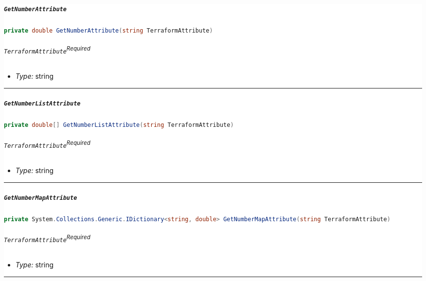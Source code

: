 ##### `GetNumberAttribute` <a name="GetNumberAttribute" id="rhizo-co-terraform-provider-oci.dataOciWaaWebAppAccelerationPolicies.DataOciWaaWebAppAccelerationPolicies.getNumberAttribute"></a>

```csharp
private double GetNumberAttribute(string TerraformAttribute)
```

###### `TerraformAttribute`<sup>Required</sup> <a name="TerraformAttribute" id="rhizo-co-terraform-provider-oci.dataOciWaaWebAppAccelerationPolicies.DataOciWaaWebAppAccelerationPolicies.getNumberAttribute.parameter.terraformAttribute"></a>

- *Type:* string

---

##### `GetNumberListAttribute` <a name="GetNumberListAttribute" id="rhizo-co-terraform-provider-oci.dataOciWaaWebAppAccelerationPolicies.DataOciWaaWebAppAccelerationPolicies.getNumberListAttribute"></a>

```csharp
private double[] GetNumberListAttribute(string TerraformAttribute)
```

###### `TerraformAttribute`<sup>Required</sup> <a name="TerraformAttribute" id="rhizo-co-terraform-provider-oci.dataOciWaaWebAppAccelerationPolicies.DataOciWaaWebAppAccelerationPolicies.getNumberListAttribute.parameter.terraformAttribute"></a>

- *Type:* string

---

##### `GetNumberMapAttribute` <a name="GetNumberMapAttribute" id="rhizo-co-terraform-provider-oci.dataOciWaaWebAppAccelerationPolicies.DataOciWaaWebAppAccelerationPolicies.getNumberMapAttribute"></a>

```csharp
private System.Collections.Generic.IDictionary<string, double> GetNumberMapAttribute(string TerraformAttribute)
```

###### `TerraformAttribute`<sup>Required</sup> <a name="TerraformAttribute" id="rhizo-co-terraform-provider-oci.dataOciWaaWebAppAccelerationPolicies.DataOciWaaWebAppAccelerationPolicies.getNumberMapAttribute.parameter.terraformAttribute"></a>

- *Type:* string

---
